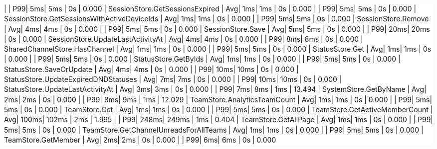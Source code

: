 | |  P99| 5ms| 5ms | 0s | 0.000
| SessionStore.GetSessionsExpired |  Avg| 1ms| 1ms | 0s | 0.000
| |  P99| 5ms| 5ms | 0s | 0.000
| SessionStore.GetSessionsWithActiveDeviceIds |  Avg| 1ms| 1ms | 0s | 0.000
| |  P99| 5ms| 5ms | 0s | 0.000
| SessionStore.Remove |  Avg| 4ms| 4ms | 0s | 0.000
| |  P99| 5ms| 5ms | 0s | 0.000
| SessionStore.Save |  Avg| 5ms| 5ms | 0s | 0.000
| |  P99| 20ms| 20ms | 0s | 0.000
| SessionStore.UpdateLastActivityAt |  Avg| 4ms| 4ms | 0s | 0.000
| |  P99| 8ms| 8ms | 0s | 0.000
| SharedChannelStore.HasChannel |  Avg| 1ms| 1ms | 0s | 0.000
| |  P99| 5ms| 5ms | 0s | 0.000
| StatusStore.Get |  Avg| 1ms| 1ms | 0s | 0.000
| |  P99| 5ms| 5ms | 0s | 0.000
| StatusStore.GetByIds |  Avg| 1ms| 1ms | 0s | 0.000
| |  P99| 5ms| 5ms | 0s | 0.000
| StatusStore.SaveOrUpdate |  Avg| 4ms| 4ms | 0s | 0.000
| |  P99| 10ms| 10ms | 0s | 0.000
| StatusStore.UpdateExpiredDNDStatuses |  Avg| 7ms| 7ms | 0s | 0.000
| |  P99| 10ms| 10ms | 0s | 0.000
| StatusStore.UpdateLastActivityAt |  Avg| 3ms| 3ms | 0s | 0.000
| |  P99| 7ms| 8ms | 1ms | 13.494
| SystemStore.GetByName |  Avg| 2ms| 2ms | 0s | 0.000
| |  P99| 8ms| 9ms | 1ms | 12.029
| TeamStore.AnalyticsTeamCount |  Avg| 1ms| 1ms | 0s | 0.000
| |  P99| 5ms| 5ms | 0s | 0.000
| TeamStore.Get |  Avg| 1ms| 1ms | 0s | 0.000
| |  P99| 5ms| 5ms | 0s | 0.000
| TeamStore.GetActiveMemberCount |  Avg| 100ms| 102ms | 2ms | 1.995
| |  P99| 248ms| 249ms | 1ms | 0.404
| TeamStore.GetAllPage |  Avg| 1ms| 1ms | 0s | 0.000
| |  P99| 5ms| 5ms | 0s | 0.000
| TeamStore.GetChannelUnreadsForAllTeams |  Avg| 1ms| 1ms | 0s | 0.000
| |  P99| 5ms| 5ms | 0s | 0.000
| TeamStore.GetMember |  Avg| 2ms| 2ms | 0s | 0.000
| |  P99| 6ms| 6ms | 0s | 0.000